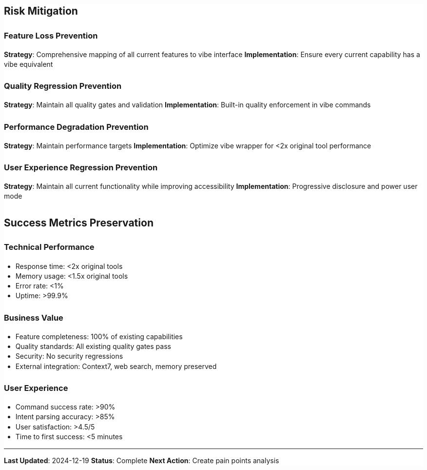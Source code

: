 ## Risk Mitigation

### Feature Loss Prevention
**Strategy**: Comprehensive mapping of all current features to vibe interface
**Implementation**: Ensure every current capability has a vibe equivalent

### Quality Regression Prevention
**Strategy**: Maintain all quality gates and validation
**Implementation**: Built-in quality enforcement in vibe commands

### Performance Degradation Prevention
**Strategy**: Maintain performance targets
**Implementation**: Optimize vibe wrapper for <2x original tool performance

### User Experience Regression Prevention
**Strategy**: Maintain all current functionality while improving accessibility
**Implementation**: Progressive disclosure and power user mode

## Success Metrics Preservation

### Technical Performance
- Response time: <2x original tools
- Memory usage: <1.5x original tools
- Error rate: <1%
- Uptime: >99.9%

### Business Value
- Feature completeness: 100% of existing capabilities
- Quality standards: All existing quality gates pass
- Security: No security regressions
- External integration: Context7, web search, memory preserved

### User Experience
- Command success rate: >90%
- Intent parsing accuracy: >85%
- User satisfaction: >4.5/5
- Time to first success: <5 minutes

---

**Last Updated**: 2024-12-19
**Status**: Complete
**Next Action**: Create pain points analysis
